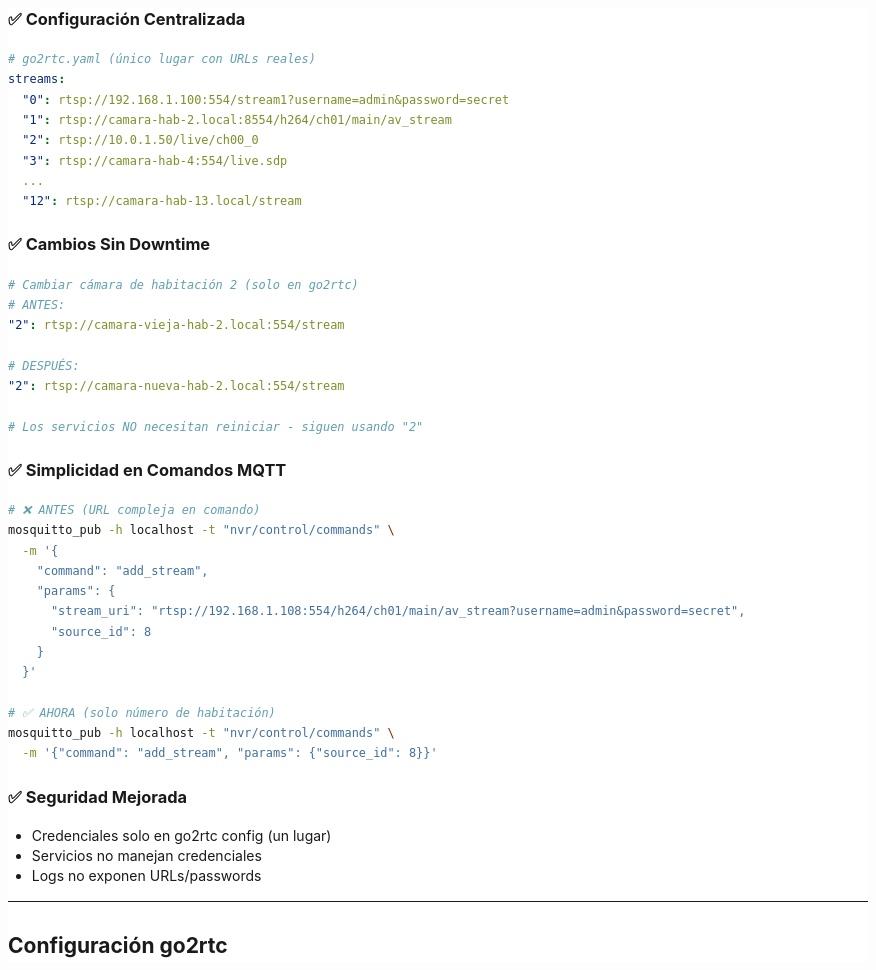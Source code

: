 ### ✅ Configuración Centralizada
```yaml
# go2rtc.yaml (único lugar con URLs reales)
streams:
  "0": rtsp://192.168.1.100:554/stream1?username=admin&password=secret
  "1": rtsp://camara-hab-2.local:8554/h264/ch01/main/av_stream
  "2": rtsp://10.0.1.50/live/ch00_0
  "3": rtsp://camara-hab-4:554/live.sdp
  ...
  "12": rtsp://camara-hab-13.local/stream
```

### ✅ Cambios Sin Downtime
```yaml
# Cambiar cámara de habitación 2 (solo en go2rtc)
# ANTES:
"2": rtsp://camara-vieja-hab-2.local:554/stream

# DESPUÉS:
"2": rtsp://camara-nueva-hab-2.local:554/stream

# Los servicios NO necesitan reiniciar - siguen usando "2"
```

### ✅ Simplicidad en Comandos MQTT
```bash
# ❌ ANTES (URL compleja en comando)
mosquitto_pub -h localhost -t "nvr/control/commands" \
  -m '{
    "command": "add_stream",
    "params": {
      "stream_uri": "rtsp://192.168.1.108:554/h264/ch01/main/av_stream?username=admin&password=secret",
      "source_id": 8
    }
  }'

# ✅ AHORA (solo número de habitación)
mosquitto_pub -h localhost -t "nvr/control/commands" \
  -m '{"command": "add_stream", "params": {"source_id": 8}}'
```

### ✅ Seguridad Mejorada
- Credenciales solo en go2rtc config (un lugar)
- Servicios no manejan credenciales
- Logs no exponen URLs/passwords

---

## Configuración go2rtc
